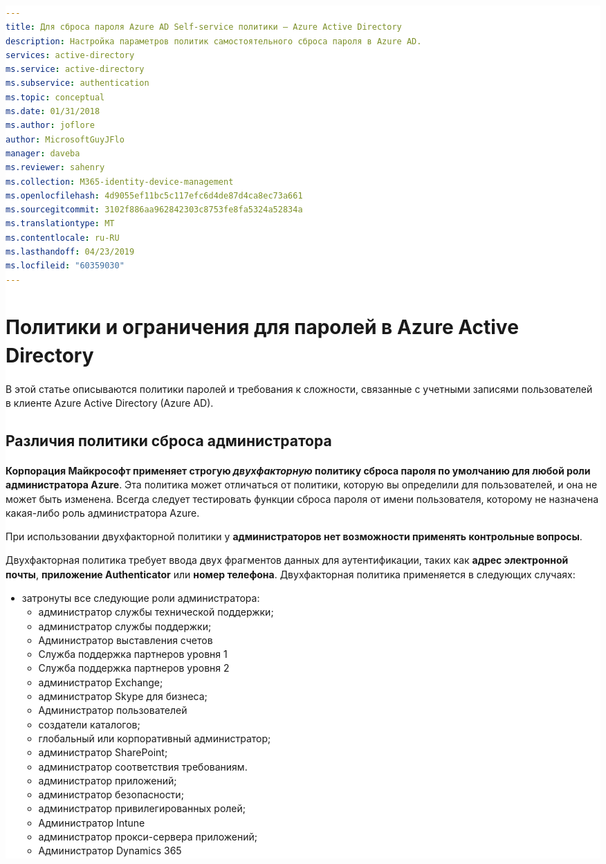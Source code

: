 ```yaml
---
title: Для сброса пароля Azure AD Self-service политики — Azure Active Directory
description: Настройка параметров политик самостоятельного сброса пароля в Azure AD.
services: active-directory
ms.service: active-directory
ms.subservice: authentication
ms.topic: conceptual
ms.date: 01/31/2018
ms.author: joflore
author: MicrosoftGuyJFlo
manager: daveba
ms.reviewer: sahenry
ms.collection: M365-identity-device-management
ms.openlocfilehash: 4d9055ef11bc5c117efc6d4de87d4ca8ec73a661
ms.sourcegitcommit: 3102f886aa962842303c8753fe8fa5324a52834a
ms.translationtype: MT
ms.contentlocale: ru-RU
ms.lasthandoff: 04/23/2019
ms.locfileid: "60359030"
---
```

# <a name="password-policies-and-restrictions-in-azure-active-directory"></a>Политики и ограничения для паролей в Azure Active Directory

В этой статье описываются политики паролей и требования к сложности, связанные с учетными записями пользователей в клиенте Azure Active Directory (Azure AD).

## <a name="administrator-reset-policy-differences"></a>Различия политики сброса администратора

**Корпорация Майкрософт применяет строгую *двухфакторную* политику сброса пароля по умолчанию для любой роли администратора Azure**. Эта политика может отличаться от политики, которую вы определили для пользователей, и она не может быть изменена. Всегда следует тестировать функции сброса пароля от имени пользователя, которому не назначена какая-либо роль администратора Azure.

При использовании двухфакторной политики у **администраторов нет возможности применять контрольные вопросы**.

Двухфакторная политика требует ввода двух фрагментов данных для аутентификации, таких как **адрес электронной почты**, **приложение Authenticator** или **номер телефона**. Двухфакторная политика применяется в следующих случаях:

* затронуты все следующие роли администратора:
  * администратор службы технической поддержки;
  * администратор службы поддержки;
  * Администратор выставления счетов
  * Служба поддержка партнеров уровня 1
  * Служба поддержка партнеров уровня 2
  * администратор Exchange;
  * администратор Skype для бизнеса;
  * Администратор пользователей
  * создатели каталогов;
  * глобальный или корпоративный администратор;
  * администратор SharePoint;
  * администратор соответствия требованиям.
  * администратор приложений;
  * администратор безопасности;
  * администратор привилегированных ролей;
  * Администратор Intune
  * администратор прокси-сервера приложений;
  * Администратор Dynamics 365